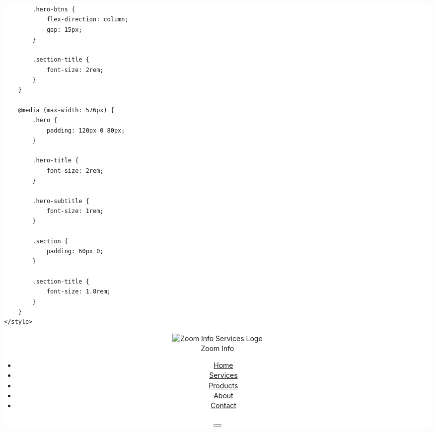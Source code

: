             .hero-btns {
                flex-direction: column;
                gap: 15px;
            }
            
            .section-title {
                font-size: 2rem;
            }
        }
        
        @media (max-width: 576px) {
            .hero {
                padding: 120px 0 80px;
            }
            
            .hero-title {
                font-size: 2rem;
            }
            
            .hero-subtitle {
                font-size: 1rem;
            }
            
            .section {
                padding: 60px 0;
            }
            
            .section-title {
                font-size: 1.8rem;
            }
        }
    </style>
</head>
<body>
    <!-- Header -->
    <header>
        <div class="container header-container">
            <div class="logo">
                <img src="https://via.placeholder.com/40x40" alt="Zoom Info Services Logo">
                <div class="logo-text">Zoom <span>Info</span></div>
            </div>
            <nav id="main-nav">
                <ul>
                    <li><a href="#home">Home</a></li>
                    <li><a href="#services">Services</a></li>
                    <li><a href="#products">Products</a></li>
                    <li><a href="#about">About</a></li>
                    <li><a href="#contact">Contact</a></li>
                </ul>
            </nav>
            <button class="mobile-menu-btn" id="mobile-menu-btn">
                <i class="fas fa-bars"></i>
            </button>
        </div>
    </header>
